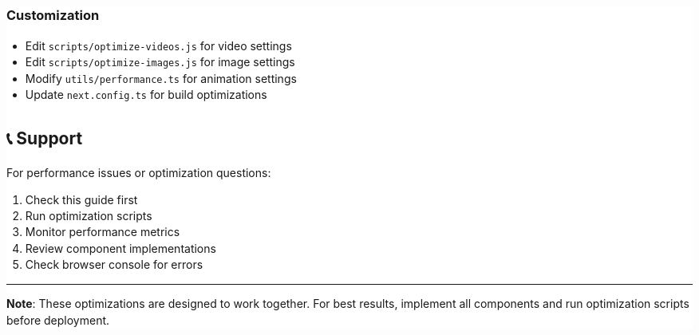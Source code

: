 ### Customization
- Edit `scripts/optimize-videos.js` for video settings
- Edit `scripts/optimize-images.js` for image settings
- Modify `utils/performance.ts` for animation settings
- Update `next.config.ts` for build optimizations

## 📞 Support

For performance issues or optimization questions:
1. Check this guide first
2. Run optimization scripts
3. Monitor performance metrics
4. Review component implementations
5. Check browser console for errors

---

**Note**: These optimizations are designed to work together. For best results, implement all components and run optimization scripts before deployment. 